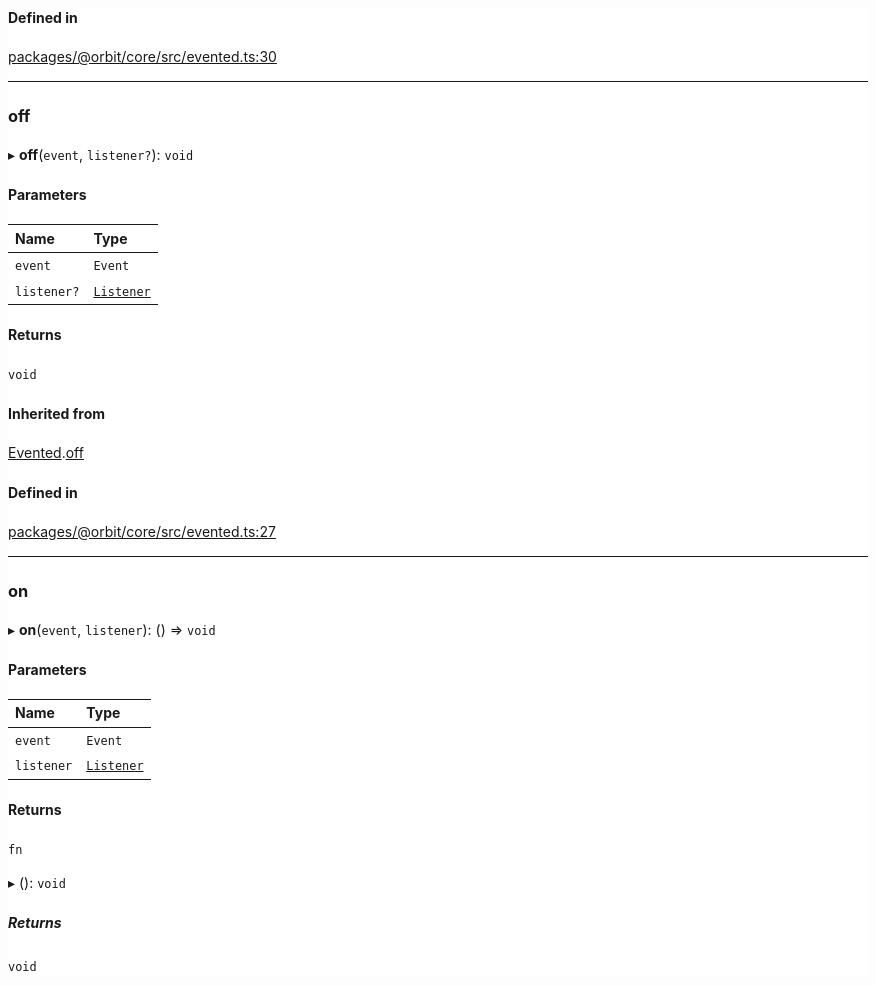 #### Defined in

[packages/@orbit/core/src/evented.ts:30](https://github.com/orbitjs/orbit/blob/6e0cbd41/packages/@orbit/core/src/evented.ts#L30)

___

### off

▸ **off**(`event`, `listener?`): `void`

#### Parameters

| Name | Type |
| :------ | :------ |
| `event` | `Event` |
| `listener?` | [`Listener`](../modules.md#listener) |

#### Returns

`void`

#### Inherited from

[Evented](../interfaces/Evented.md).[off](../interfaces/Evented.md#off)

#### Defined in

[packages/@orbit/core/src/evented.ts:27](https://github.com/orbitjs/orbit/blob/6e0cbd41/packages/@orbit/core/src/evented.ts#L27)

___

### on

▸ **on**(`event`, `listener`): () => `void`

#### Parameters

| Name | Type |
| :------ | :------ |
| `event` | `Event` |
| `listener` | [`Listener`](../modules.md#listener) |

#### Returns

`fn`

▸ (): `void`

##### Returns

`void`

